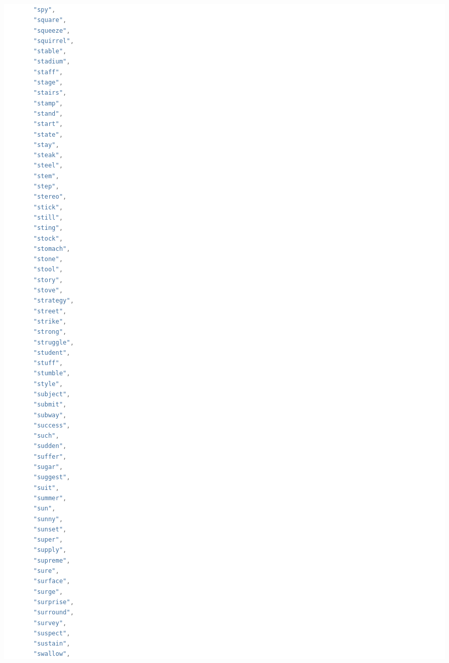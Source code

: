 ```ts
        "spy",
        "square",
        "squeeze",
        "squirrel",
        "stable",
        "stadium",
        "staff",
        "stage",
        "stairs",
        "stamp",
        "stand",
        "start",
        "state",
        "stay",
        "steak",
        "steel",
        "stem",
        "step",
        "stereo",
        "stick",
        "still",
        "sting",
        "stock",
        "stomach",
        "stone",
        "stool",
        "story",
        "stove",
        "strategy",
        "street",
        "strike",
        "strong",
        "struggle",
        "student",
        "stuff",
        "stumble",
        "style",
        "subject",
        "submit",
        "subway",
        "success",
        "such",
        "sudden",
        "suffer",
        "sugar",
        "suggest",
        "suit",
        "summer",
        "sun",
        "sunny",
        "sunset",
        "super",
        "supply",
        "supreme",
        "sure",
        "surface",
        "surge",
        "surprise",
        "surround",
        "survey",
        "suspect",
        "sustain",
        "swallow",
```